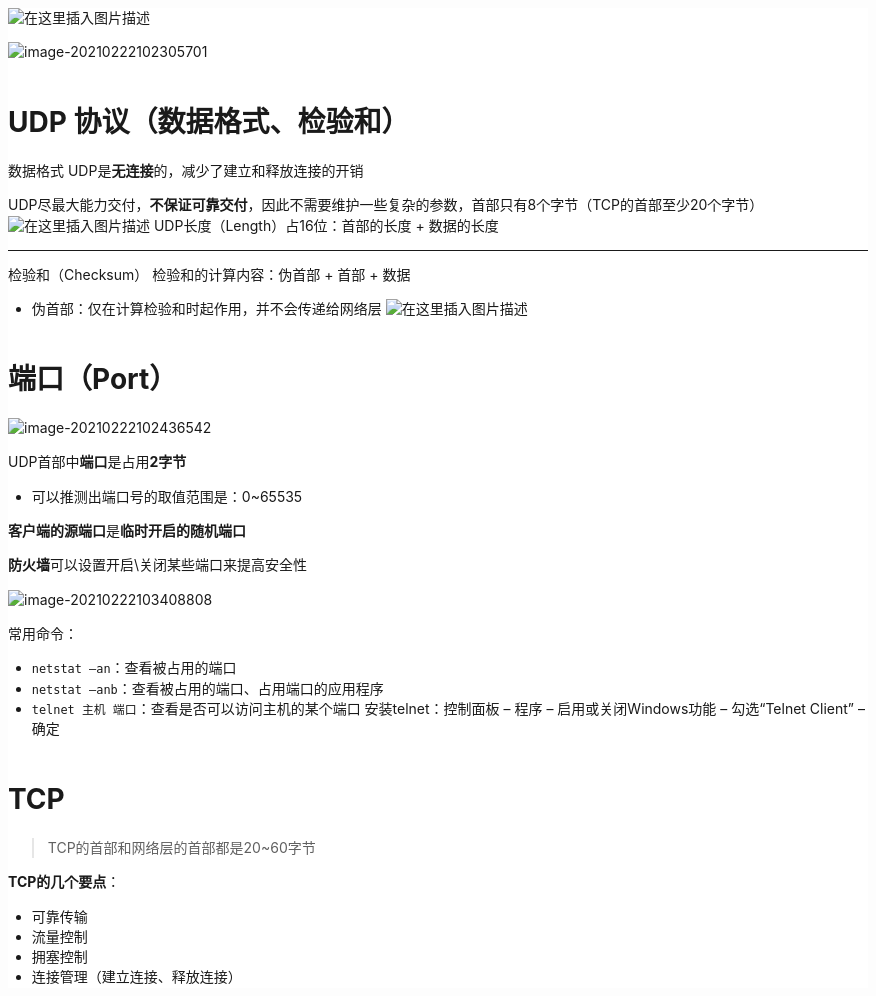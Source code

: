![在这里插入图片描述](https://img-blog.csdnimg.cn/20210111221459547.png?x-oss-process=image/watermark,type_ZmFuZ3poZW5naGVpdGk,shadow_10,text_aHR0cHM6Ly9ibG9nLmNzZG4ubmV0L3dlaXhpbl80MzczNDA5NQ==,size_1,color_FFFFFF,t_70)

![image-20210222102305701](https://i.loli.net/2021/02/22/RDZ8k2jL3J4Gp69.png)

# UDP 协议（数据格式、检验和）

数据格式
UDP是**无连接**的，减少了建立和释放连接的开销

UDP尽最大能力交付，**不保证可靠交付**，因此不需要维护一些复杂的参数，首部只有8个字节（TCP的首部至少20个字节）
![在这里插入图片描述](https://i.loli.net/2021/02/22/asRckF8BqJnVTbj.png)
UDP长度（Length）占16位：首部的长度 + 数据的长度

------

检验和（Checksum）
检验和的计算内容：伪首部 + 首部 + 数据

- 伪首部：仅在计算检验和时起作用，并不会传递给网络层
  ![在这里插入图片描述](https://i.loli.net/2021/02/22/q1NeFiczopZ7C8S.png)

# 端口（Port）

![image-20210222102436542](https://i.loli.net/2021/02/22/PrwTO6b8DcU3R7S.png)

UDP首部中**端口**是占用**2字节**

- 可以推测出端口号的取值范围是：0~65535

**客户端的源端口**是**临时开启的随机端口**

**防火墙**可以设置开启\关闭某些端口来提高安全性

![image-20210222103408808](https://i.loli.net/2021/02/22/TJarZMviE4I52kS.png)

常用命令：

- `netstat –an`：查看被占用的端口
- `netstat –anb`：查看被占用的端口、占用端口的应用程序
- `telnet 主机 端口`：查看是否可以访问主机的某个端口
  安装telnet：控制面板 – 程序 – 启用或关闭Windows功能 – 勾选“Telnet Client” – 确定

# TCP

>  TCP的首部和网络层的首部都是20~60字节

**TCP的几个要点**：

- 可靠传输
- 流量控制
- 拥塞控制
- 连接管理（建立连接、释放连接）
